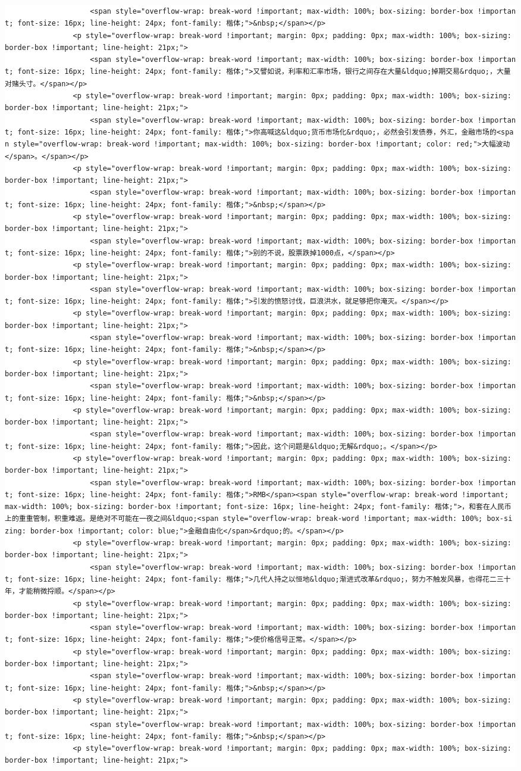 						<span style="overflow-wrap: break-word !important; max-width: 100%; box-sizing: border-box !important; font-size: 16px; line-height: 24px; font-family: 楷体;">&nbsp;</span></p>
					<p style="overflow-wrap: break-word !important; margin: 0px; padding: 0px; max-width: 100%; box-sizing: border-box !important; line-height: 21px;">
						<span style="overflow-wrap: break-word !important; max-width: 100%; box-sizing: border-box !important; font-size: 16px; line-height: 24px; font-family: 楷体;">又譬如说，利率和汇率市场，银行之间存在大量&ldquo;掉期交易&rdquo;，大量对赌头寸。</span></p>
					<p style="overflow-wrap: break-word !important; margin: 0px; padding: 0px; max-width: 100%; box-sizing: border-box !important; line-height: 21px;">
						<span style="overflow-wrap: break-word !important; max-width: 100%; box-sizing: border-box !important; font-size: 16px; line-height: 24px; font-family: 楷体;">你高喊这&ldquo;货币市场化&rdquo;，必然会引发债券，外汇，金融市场的<span style="overflow-wrap: break-word !important; max-width: 100%; box-sizing: border-box !important; color: red;">大幅波动</span>。</span></p>
					<p style="overflow-wrap: break-word !important; margin: 0px; padding: 0px; max-width: 100%; box-sizing: border-box !important; line-height: 21px;">
						<span style="overflow-wrap: break-word !important; max-width: 100%; box-sizing: border-box !important; font-size: 16px; line-height: 24px; font-family: 楷体;">&nbsp;</span></p>
					<p style="overflow-wrap: break-word !important; margin: 0px; padding: 0px; max-width: 100%; box-sizing: border-box !important; line-height: 21px;">
						<span style="overflow-wrap: break-word !important; max-width: 100%; box-sizing: border-box !important; font-size: 16px; line-height: 24px; font-family: 楷体;">别的不说，股票跌掉1000点，</span></p>
					<p style="overflow-wrap: break-word !important; margin: 0px; padding: 0px; max-width: 100%; box-sizing: border-box !important; line-height: 21px;">
						<span style="overflow-wrap: break-word !important; max-width: 100%; box-sizing: border-box !important; font-size: 16px; line-height: 24px; font-family: 楷体;">引发的愤怒讨伐，巨浪洪水，就足够把你淹灭。</span></p>
					<p style="overflow-wrap: break-word !important; margin: 0px; padding: 0px; max-width: 100%; box-sizing: border-box !important; line-height: 21px;">
						<span style="overflow-wrap: break-word !important; max-width: 100%; box-sizing: border-box !important; font-size: 16px; line-height: 24px; font-family: 楷体;">&nbsp;</span></p>
					<p style="overflow-wrap: break-word !important; margin: 0px; padding: 0px; max-width: 100%; box-sizing: border-box !important; line-height: 21px;">
						<span style="overflow-wrap: break-word !important; max-width: 100%; box-sizing: border-box !important; font-size: 16px; line-height: 24px; font-family: 楷体;">&nbsp;</span></p>
					<p style="overflow-wrap: break-word !important; margin: 0px; padding: 0px; max-width: 100%; box-sizing: border-box !important; line-height: 21px;">
						<span style="overflow-wrap: break-word !important; max-width: 100%; box-sizing: border-box !important; font-size: 16px; line-height: 24px; font-family: 楷体;">因此，这个问题是&ldquo;无解&rdquo;。</span></p>
					<p style="overflow-wrap: break-word !important; margin: 0px; padding: 0px; max-width: 100%; box-sizing: border-box !important; line-height: 21px;">
						<span style="overflow-wrap: break-word !important; max-width: 100%; box-sizing: border-box !important; font-size: 16px; line-height: 24px; font-family: 楷体;">RMB</span><span style="overflow-wrap: break-word !important; max-width: 100%; box-sizing: border-box !important; font-size: 16px; line-height: 24px; font-family: 楷体;">，和套在人民币上的重重管制，积重难返。是绝对不可能在一夜之间&ldquo;<span style="overflow-wrap: break-word !important; max-width: 100%; box-sizing: border-box !important; color: blue;">金融自由化</span>&rdquo;的。</span></p>
					<p style="overflow-wrap: break-word !important; margin: 0px; padding: 0px; max-width: 100%; box-sizing: border-box !important; line-height: 21px;">
						<span style="overflow-wrap: break-word !important; max-width: 100%; box-sizing: border-box !important; font-size: 16px; line-height: 24px; font-family: 楷体;">几代人持之以恒地&ldquo;渐进式改革&rdquo;，努力不触发风暴，也得花二三十年，才能稍微捋顺。</span></p>
					<p style="overflow-wrap: break-word !important; margin: 0px; padding: 0px; max-width: 100%; box-sizing: border-box !important; line-height: 21px;">
						<span style="overflow-wrap: break-word !important; max-width: 100%; box-sizing: border-box !important; font-size: 16px; line-height: 24px; font-family: 楷体;">使价格信号正常。</span></p>
					<p style="overflow-wrap: break-word !important; margin: 0px; padding: 0px; max-width: 100%; box-sizing: border-box !important; line-height: 21px;">
						<span style="overflow-wrap: break-word !important; max-width: 100%; box-sizing: border-box !important; font-size: 16px; line-height: 24px; font-family: 楷体;">&nbsp;</span></p>
					<p style="overflow-wrap: break-word !important; margin: 0px; padding: 0px; max-width: 100%; box-sizing: border-box !important; line-height: 21px;">
						<span style="overflow-wrap: break-word !important; max-width: 100%; box-sizing: border-box !important; font-size: 16px; line-height: 24px; font-family: 楷体;">&nbsp;</span></p>
					<p style="overflow-wrap: break-word !important; margin: 0px; padding: 0px; max-width: 100%; box-sizing: border-box !important; line-height: 21px;">